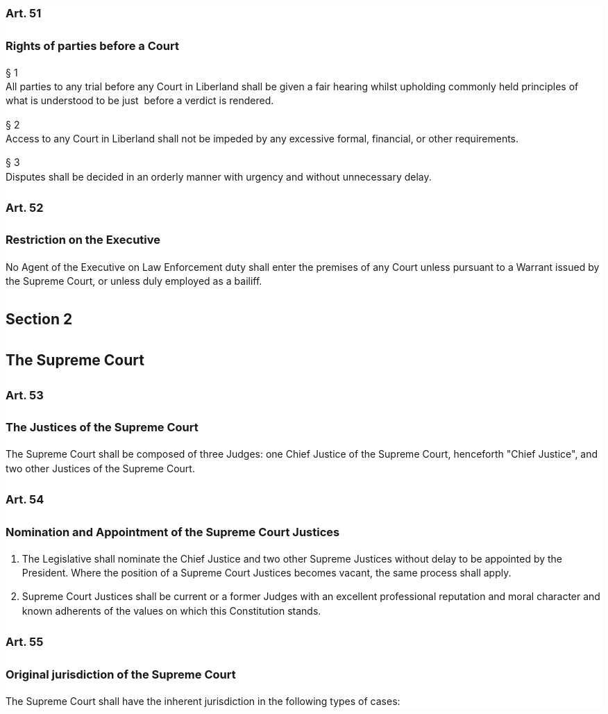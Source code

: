 ### Art. 51

### Rights of parties before a Court

§ 1  
All parties to any trial before any Court in Liberland shall be given a fair hearing whilst upholding commonly held principles of what is understood to be just  before a verdict is rendered.

§ 2  
Access to any Court in Liberland shall not be impeded by any excessive formal, financial, or other requirements.

§ 3  
Disputes shall be decided in an orderly manner with urgency and without unnecessary delay.

### Art. 52

### Restriction on the Executive

No Agent of the Executive on Law Enforcement duty shall enter the premises of any Court unless pursuant to a Warrant issued by the Supreme Court, or unless duly employed as a bailiff.

Section 2
---------

The Supreme Court
-----------------

### Art. 53

### The Justices of the Supreme Court

The Supreme Court shall be composed of three Judges: one Chief Justice of the Supreme Court, henceforth "Chief Justice", and two other Justices of the Supreme Court.

### Art. 54

### Nomination and Appointment of the Supreme Court Justices

1) The Legislative shall nominate the Chief Justice and two other Supreme Justices without delay to be appointed by the President. Where the position of a Supreme Court Justices becomes vacant, the same process shall apply.

2) Supreme Court Justices shall be current or a former Judges with an excellent professional reputation and moral character and known adherents of the values on which this Constitution stands.

### Art. 55

### Original jurisdiction of the Supreme Court

The Supreme Court shall have the inherent jurisdiction in the following types of cases:
